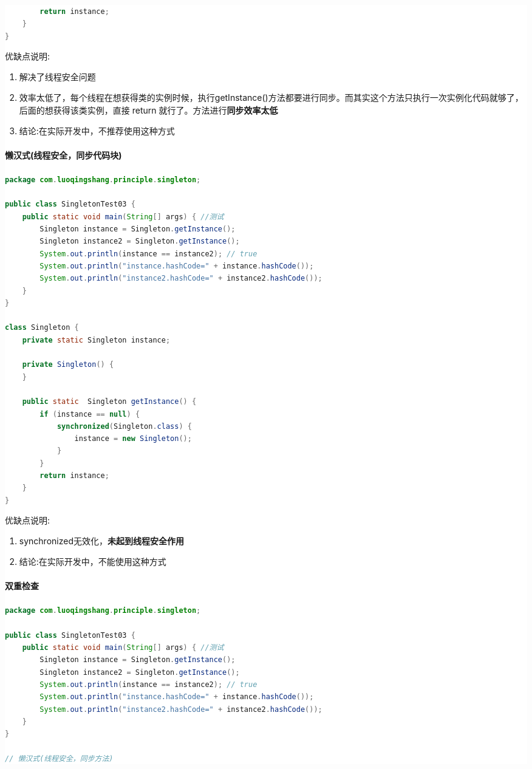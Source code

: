 ```java
        return instance;
    }
}
```

优缺点说明:

1. 解决了线程安全问题

2. 效率太低了，每个线程在想获得类的实例时候，执行getInstance()方法都要进行同步。而其实这个方法只执行一次实例化代码就够了，后面的想获得该类实例，直接 return 就行了。方法进行**同步效率太低**

3. 结论:在实际开发中，不推荐使用这种方式

#### 懒汉式(线程安全，同步代码块)

```java
package com.luoqingshang.principle.singleton;

public class SingletonTest03 {
    public static void main(String[] args) { //测试
        Singleton instance = Singleton.getInstance();
        Singleton instance2 = Singleton.getInstance();
        System.out.println(instance == instance2); // true
        System.out.println("instance.hashCode=" + instance.hashCode());
        System.out.println("instance2.hashCode=" + instance2.hashCode());
    }
}

class Singleton {
    private static Singleton instance;

    private Singleton() {
    }
    
    public static  Singleton getInstance() {
        if (instance == null) {
            synchronized(Singleton.class) {
                instance = new Singleton();
            }
        }
        return instance;
    }
}
```

优缺点说明:

1. synchronized无效化，**未起到线程安全作用**

2. 结论:在实际开发中，不能使用这种方式

#### 双重检查

```java
package com.luoqingshang.principle.singleton;

public class SingletonTest03 {
    public static void main(String[] args) { //测试
        Singleton instance = Singleton.getInstance();
        Singleton instance2 = Singleton.getInstance();
        System.out.println(instance == instance2); // true
        System.out.println("instance.hashCode=" + instance.hashCode());
        System.out.println("instance2.hashCode=" + instance2.hashCode());
    }
}

// 懒汉式(线程安全，同步方法) 
```